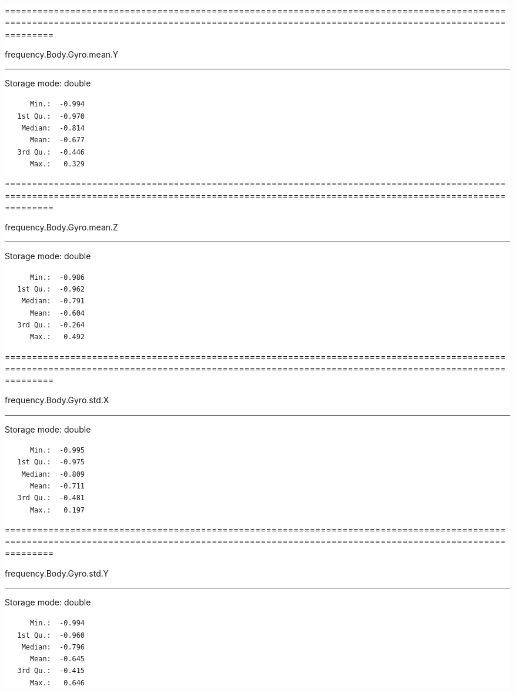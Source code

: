 =================================================================================================================================================================================================

   frequency.Body.Gyro.mean.Y

-------------------------------------------------------------------------------------------------------------------------------------------------------------------------------------------------

   Storage mode: double

          Min.:  -0.994
       1st Qu.:  -0.970
        Median:  -0.814
          Mean:  -0.677
       3rd Qu.:  -0.446
          Max.:   0.329

=================================================================================================================================================================================================

   frequency.Body.Gyro.mean.Z

-------------------------------------------------------------------------------------------------------------------------------------------------------------------------------------------------

   Storage mode: double

          Min.:  -0.986
       1st Qu.:  -0.962
        Median:  -0.791
          Mean:  -0.604
       3rd Qu.:  -0.264
          Max.:   0.492

=================================================================================================================================================================================================

   frequency.Body.Gyro.std.X

-------------------------------------------------------------------------------------------------------------------------------------------------------------------------------------------------

   Storage mode: double

          Min.:  -0.995
       1st Qu.:  -0.975
        Median:  -0.809
          Mean:  -0.711
       3rd Qu.:  -0.481
          Max.:   0.197

=================================================================================================================================================================================================

   frequency.Body.Gyro.std.Y

-------------------------------------------------------------------------------------------------------------------------------------------------------------------------------------------------

   Storage mode: double

          Min.:  -0.994
       1st Qu.:  -0.960
        Median:  -0.796
          Mean:  -0.645
       3rd Qu.:  -0.415
          Max.:   0.646
